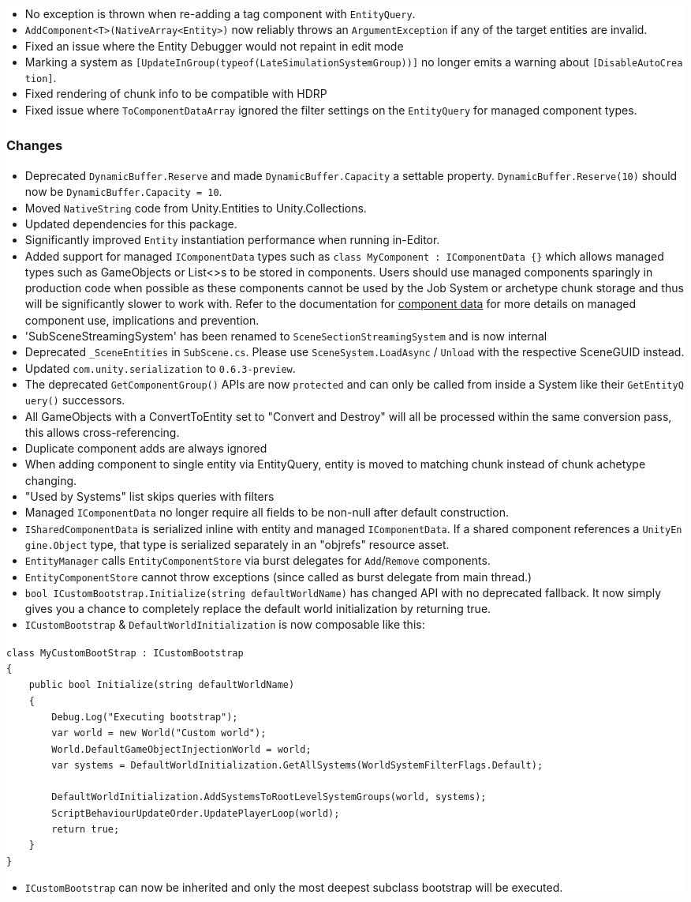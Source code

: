 * No exception is thrown when re-adding a tag component with `EntityQuery`.
* `AddComponent<T>(NativeArray<Entity>)` now reliably throws an `ArgumentException` if any of the target entities are invalid.
* Fixed an issue where the Entity Debugger would not repaint in edit mode
* Marking a system as `[UpdateInGroup(typeof(LateSimulationSystemGroup))]` no longer emits a warning about `[DisableAutoCreation]`.
* Fixed rendering of chunk info to be compatible with HDRP
* Fixed issue where `ToComponentDataArray` ignored the filter settings on the `EntityQuery` for managed component types.

### Changes

* Deprecated `DynamicBuffer.Reserve` and made `DynamicBuffer.Capacity` a settable property. `DynamicBuffer.Reserve(10)` should now be `DynamicBuffer.Capacity = 10`.
* Moved `NativeString` code from Unity.Entities to Unity.Collections.
* Updated dependencies for this package.
* Significantly improved `Entity` instantiation performance when running in-Editor.
* Added support for managed `IComponentData` types such as `class MyComponent : IComponentData {}` which allows managed types such as GameObjects or List<>s to be stored in components. Users should use managed components sparingly in production code when possible as these components cannot be used by the Job System or archetype chunk storage and thus will be significantly slower to work with. Refer to the documentation for [component data](xref:ecs-component-data) for more details on managed component use, implications and prevention.
* 'SubSceneStreamingSystem' has been renamed to `SceneSectionStreamingSystem` and is now internal
* Deprecated `_SceneEntities` in `SubScene.cs`. Please use `SceneSystem.LoadAsync` / `Unload` with the respective SceneGUID instead.
* Updated `com.unity.serialization` to `0.6.3-preview`.
* The deprecated `GetComponentGroup()` APIs are now `protected` and can only be called from inside a System like their `GetEntityQuery()` successors.
* All GameObjects with a ConvertToEntity set to "Convert and Destroy" will all be processed within the same conversion pass, this allows cross-referencing.
* Duplicate component adds are always ignored
* When adding component to single entity via EntityQuery, entity is moved to matching chunk instead of chunk achetype changing.
* "Used by Systems" list skips queries with filters
* Managed `IComponentData` no longer require all fields to be non-null after default construction.
* `ISharedComponentData` is serialized inline with entity and managed `IComponentData`. If a shared component references a `UnityEngine.Object` type, that type is serialized separately in an "objrefs" resource asset.
* `EntityManager` calls `EntityComponentStore` via burst delegates for `Add`/`Remove` components.
* `EntityComponentStore` cannot throw exceptions (since called as burst delegate from main thread.)
* `bool ICustomBootstrap.Initialize(string defaultWorldName)` has changed API with no deprecated fallback. It now simply gives you a chance to completely replace the default world initialization by returning true.
* `ICustomBootstrap` & `DefaultWorldInitialization` is now composable like this:
```
class MyCustomBootStrap : ICustomBootstrap
{
    public bool Initialize(string defaultWorldName)
    {
        Debug.Log("Executing bootstrap");
        var world = new World("Custom world");
        World.DefaultGameObjectInjectionWorld = world;
        var systems = DefaultWorldInitialization.GetAllSystems(WorldSystemFilterFlags.Default);

        DefaultWorldInitialization.AddSystemsToRootLevelSystemGroups(world, systems);
        ScriptBehaviourUpdateOrder.UpdatePlayerLoop(world);
        return true;
    }
}
```
* `ICustomBootstrap` can now be inherited and only the most deepest subclass bootstrap will be executed.